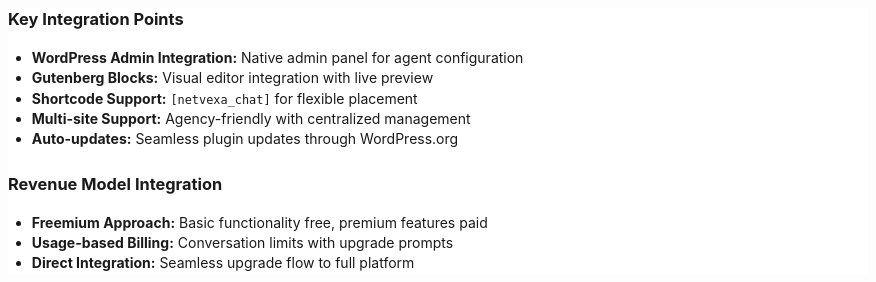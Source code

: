 ### Key Integration Points
- **WordPress Admin Integration:** Native admin panel for agent configuration
- **Gutenberg Blocks:** Visual editor integration with live preview
- **Shortcode Support:** `[netvexa_chat]` for flexible placement
- **Multi-site Support:** Agency-friendly with centralized management
- **Auto-updates:** Seamless plugin updates through WordPress.org

### Revenue Model Integration
- **Freemium Approach:** Basic functionality free, premium features paid
- **Usage-based Billing:** Conversation limits with upgrade prompts
- **Direct Integration:** Seamless upgrade flow to full platform